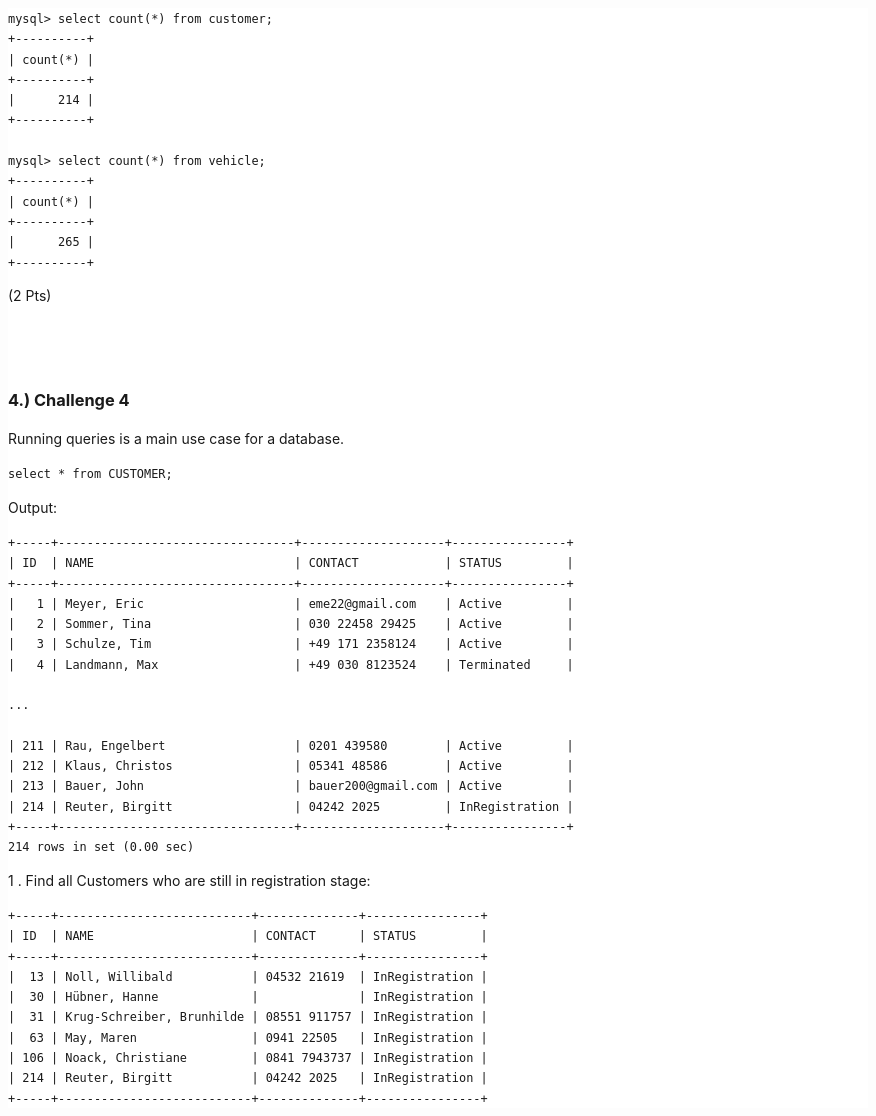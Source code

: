 ```
mysql> select count(*) from customer;
+----------+
| count(*) |
+----------+
|      214 |
+----------+

mysql> select count(*) from vehicle;
+----------+
| count(*) |
+----------+
|      265 |
+----------+
```

(2 Pts)


&nbsp;
---
### 4.) Challenge 4

Running queries is a main use case for a database.

```
select * from CUSTOMER;
```

Output:

```
+-----+---------------------------------+--------------------+----------------+
| ID  | NAME                            | CONTACT            | STATUS         |
+-----+---------------------------------+--------------------+----------------+
|   1 | Meyer, Eric                     | eme22@gmail.com    | Active         |
|   2 | Sommer, Tina                    | 030 22458 29425    | Active         |
|   3 | Schulze, Tim                    | +49 171 2358124    | Active         |
|   4 | Landmann, Max                   | +49 030 8123524    | Terminated     |

...

| 211 | Rau, Engelbert                  | 0201 439580        | Active         |
| 212 | Klaus, Christos                 | 05341 48586        | Active         |
| 213 | Bauer, John                     | bauer200@gmail.com | Active         |
| 214 | Reuter, Birgitt                 | 04242 2025         | InRegistration |
+-----+---------------------------------+--------------------+----------------+
214 rows in set (0.00 sec)

```

1 . Find all Customers who are still in registration stage:

```
+-----+---------------------------+--------------+----------------+
| ID  | NAME                      | CONTACT      | STATUS         |
+-----+---------------------------+--------------+----------------+
|  13 | Noll, Willibald           | 04532 21619  | InRegistration |
|  30 | Hübner, Hanne             |              | InRegistration |
|  31 | Krug-Schreiber, Brunhilde | 08551 911757 | InRegistration |
|  63 | May, Maren                | 0941 22505   | InRegistration |
| 106 | Noack, Christiane         | 0841 7943737 | InRegistration |
| 214 | Reuter, Birgitt           | 04242 2025   | InRegistration |
+-----+---------------------------+--------------+----------------+
```
